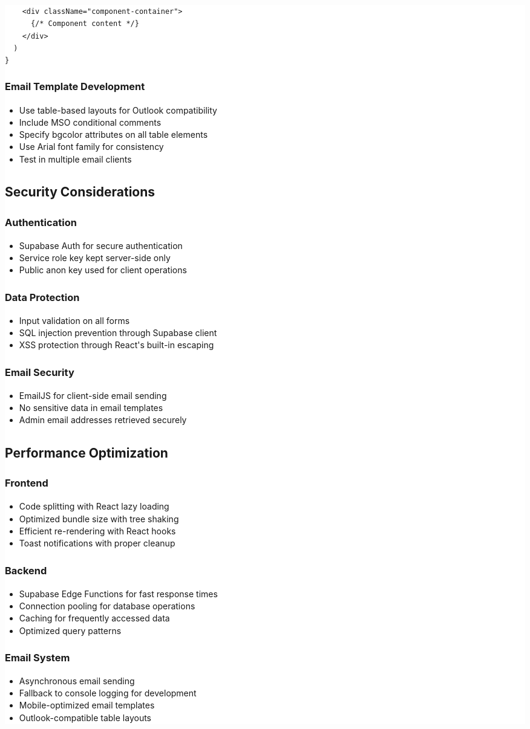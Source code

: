 ```tsx
    <div className="component-container">
      {/* Component content */}
    </div>
  )
}
```

### Email Template Development
- Use table-based layouts for Outlook compatibility
- Include MSO conditional comments
- Specify bgcolor attributes on all table elements
- Use Arial font family for consistency
- Test in multiple email clients

## Security Considerations

### Authentication
- Supabase Auth for secure authentication
- Service role key kept server-side only
- Public anon key used for client operations

### Data Protection
- Input validation on all forms
- SQL injection prevention through Supabase client
- XSS protection through React's built-in escaping

### Email Security
- EmailJS for client-side email sending
- No sensitive data in email templates
- Admin email addresses retrieved securely

## Performance Optimization

### Frontend
- Code splitting with React lazy loading
- Optimized bundle size with tree shaking
- Efficient re-rendering with React hooks
- Toast notifications with proper cleanup

### Backend
- Supabase Edge Functions for fast response times
- Connection pooling for database operations
- Caching for frequently accessed data
- Optimized query patterns

### Email System
- Asynchronous email sending
- Fallback to console logging for development
- Mobile-optimized email templates
- Outlook-compatible table layouts
